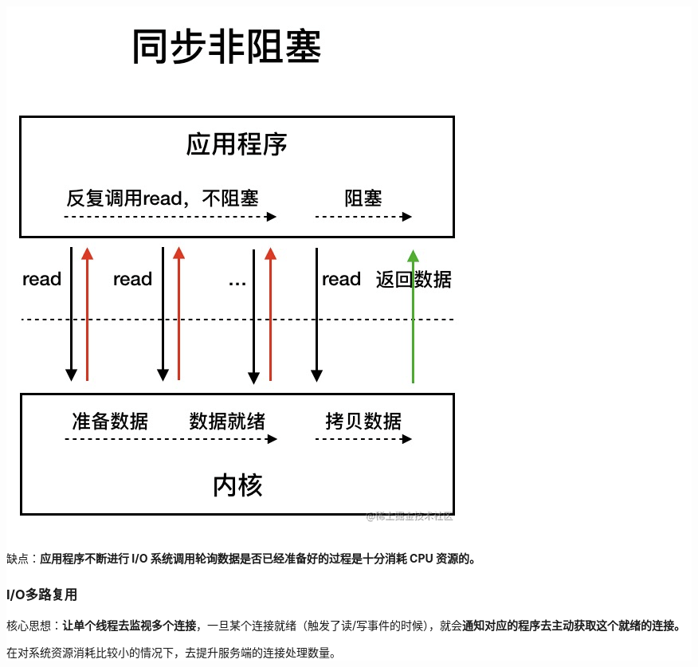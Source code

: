 ![image.png](I%20O%2049c58a6d84544771a59ad8e25bd3b077/image%201.png)

缺点：**应用程序不断进行 I/O 系统调用轮询数据是否已经准备好的过程是十分消耗 CPU 资源的。**

### **I/O多路复用**

核心思想：**让单个线程去监视多个连接**，一旦某个连接就绪（触发了读/写事件的时候），就会**通知对应的程序去主动获取这个就绪的连接。**

在对系统资源消耗比较小的情况下，去提升服务端的连接处理数量。
